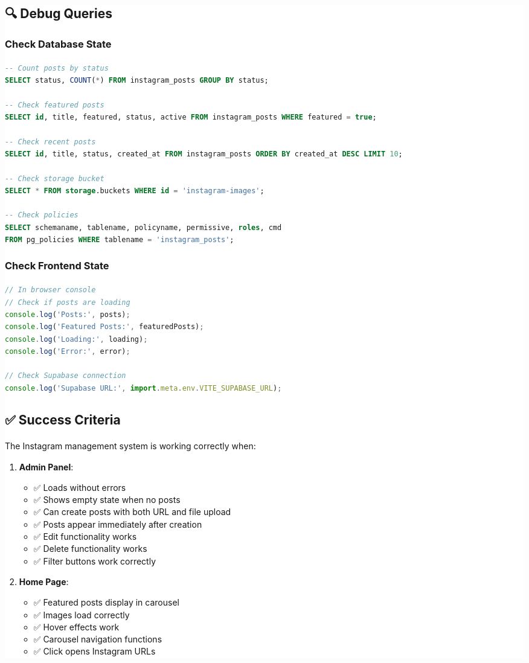 ## 🔍 **Debug Queries**

### **Check Database State**
```sql
-- Count posts by status
SELECT status, COUNT(*) FROM instagram_posts GROUP BY status;

-- Check featured posts
SELECT id, title, featured, status, active FROM instagram_posts WHERE featured = true;

-- Check recent posts
SELECT id, title, status, created_at FROM instagram_posts ORDER BY created_at DESC LIMIT 10;

-- Check storage bucket
SELECT * FROM storage.buckets WHERE id = 'instagram-images';

-- Check policies
SELECT schemaname, tablename, policyname, permissive, roles, cmd 
FROM pg_policies WHERE tablename = 'instagram_posts';
```

### **Check Frontend State**
```javascript
// In browser console
// Check if posts are loading
console.log('Posts:', posts);
console.log('Featured Posts:', featuredPosts);
console.log('Loading:', loading);
console.log('Error:', error);

// Check Supabase connection
console.log('Supabase URL:', import.meta.env.VITE_SUPABASE_URL);
```

## ✅ **Success Criteria**

The Instagram management system is working correctly when:

1. **Admin Panel**:
   - ✅ Loads without errors
   - ✅ Shows empty state when no posts
   - ✅ Can create posts with both URL and file upload
   - ✅ Posts appear immediately after creation
   - ✅ Edit functionality works
   - ✅ Delete functionality works
   - ✅ Filter buttons work correctly

2. **Home Page**:
   - ✅ Featured posts display in carousel
   - ✅ Images load correctly
   - ✅ Hover effects work
   - ✅ Carousel navigation functions
   - ✅ Click opens Instagram URLs
